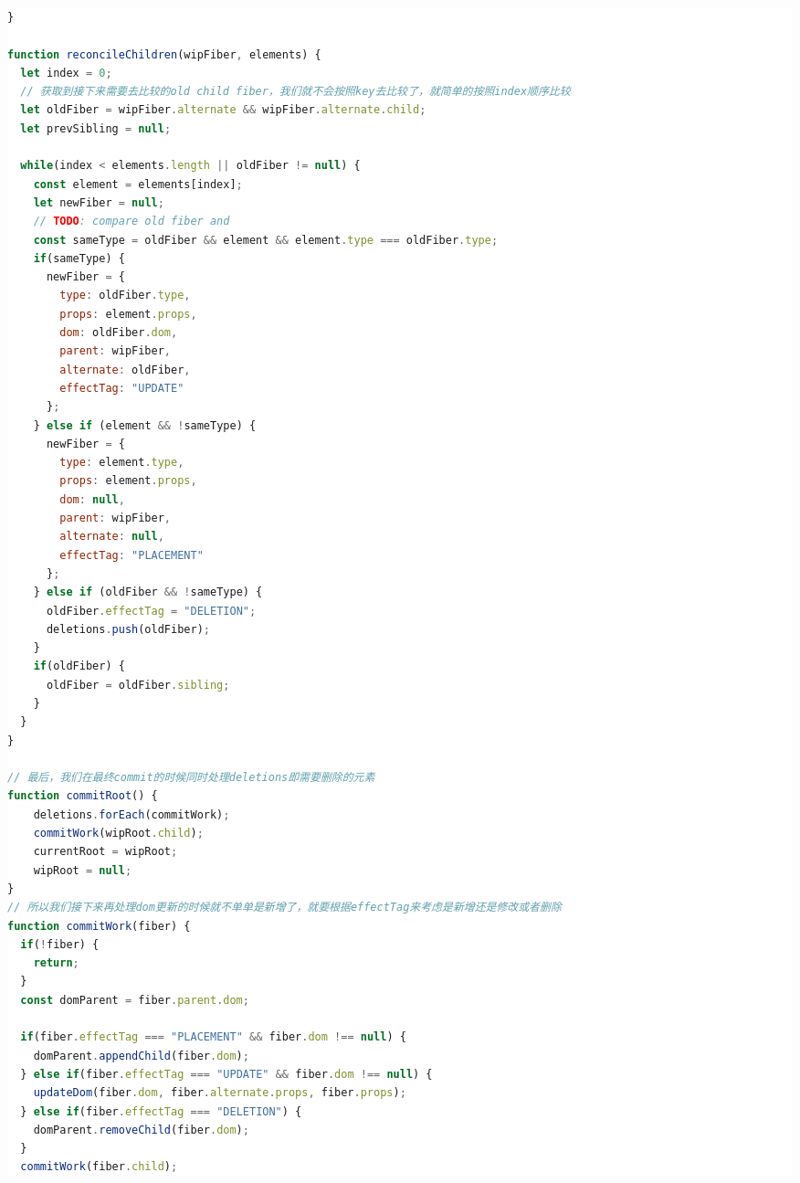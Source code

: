 ```javascript
}

function reconcileChildren(wipFiber, elements) {
  let index = 0;
  // 获取到接下来需要去比较的old child fiber，我们就不会按照key去比较了，就简单的按照index顺序比较
  let oldFiber = wipFiber.alternate && wipFiber.alternate.child;
  let prevSibling = null;

  while(index < elements.length || oldFiber != null) {
    const element = elements[index];
    let newFiber = null;
    // TODO: compare old fiber and 
    const sameType = oldFiber && element && element.type === oldFiber.type;
    if(sameType) {
      newFiber = {
        type: oldFiber.type,
        props: element.props,
        dom: oldFiber.dom,
        parent: wipFiber,
        alternate: oldFiber,
        effectTag: "UPDATE"
      };
    } else if (element && !sameType) {
      newFiber = {
        type: element.type,
        props: element.props,
        dom: null,
        parent: wipFiber,
        alternate: null,
        effectTag: "PLACEMENT"
      };
    } else if (oldFiber && !sameType) {
      oldFiber.effectTag = "DELETION";
      deletions.push(oldFiber);
    }
    if(oldFiber) {
      oldFiber = oldFiber.sibling;
    }
  }
}

// 最后，我们在最终commit的时候同时处理deletions即需要删除的元素
function commitRoot() {
    deletions.forEach(commitWork);
    commitWork(wipRoot.child);
    currentRoot = wipRoot;
    wipRoot = null;
}
// 所以我们接下来再处理dom更新的时候就不单单是新增了，就要根据effectTag来考虑是新增还是修改或者删除
function commitWork(fiber) {
  if(!fiber) {
    return;
  }
  const domParent = fiber.parent.dom;

  if(fiber.effectTag === "PLACEMENT" && fiber.dom !== null) {
    domParent.appendChild(fiber.dom);
  } else if(fiber.effectTag === "UPDATE" && fiber.dom !== null) {
    updateDom(fiber.dom, fiber.alternate.props, fiber.props);
  } else if(fiber.effectTag === "DELETION") {
    domParent.removeChild(fiber.dom);
  }
  commitWork(fiber.child);
```